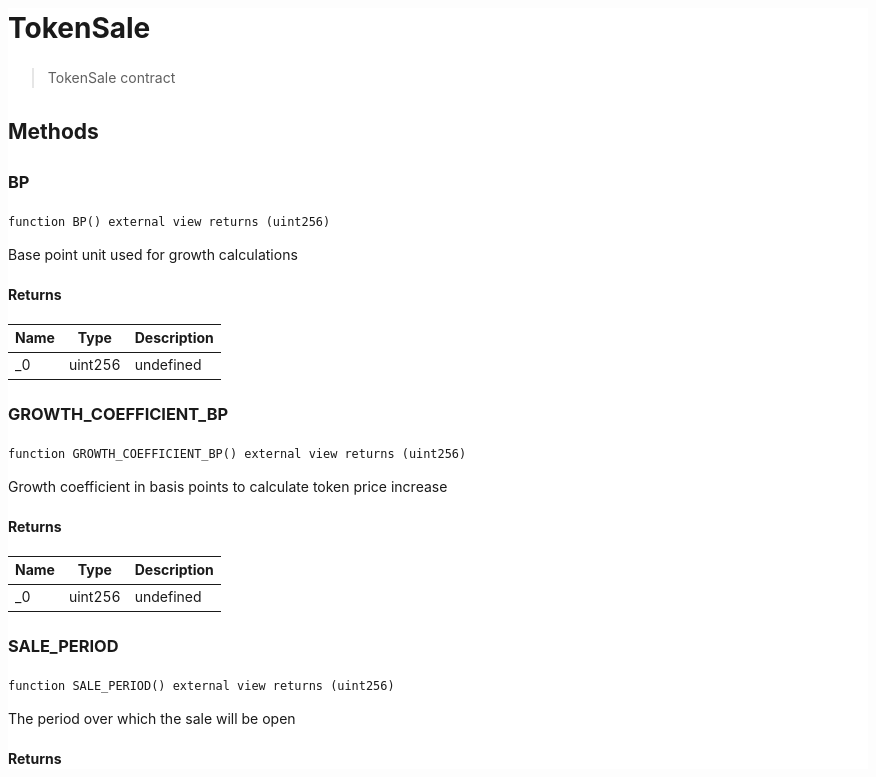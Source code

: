 # TokenSale



> TokenSale contract





## Methods

### BP

```solidity
function BP() external view returns (uint256)
```

Base point unit used for growth calculations




#### Returns

| Name | Type | Description |
|---|---|---|
| _0 | uint256 | undefined |

### GROWTH_COEFFICIENT_BP

```solidity
function GROWTH_COEFFICIENT_BP() external view returns (uint256)
```

Growth coefficient in basis points to calculate token price increase




#### Returns

| Name | Type | Description |
|---|---|---|
| _0 | uint256 | undefined |

### SALE_PERIOD

```solidity
function SALE_PERIOD() external view returns (uint256)
```

The period over which the sale will be open




#### Returns
